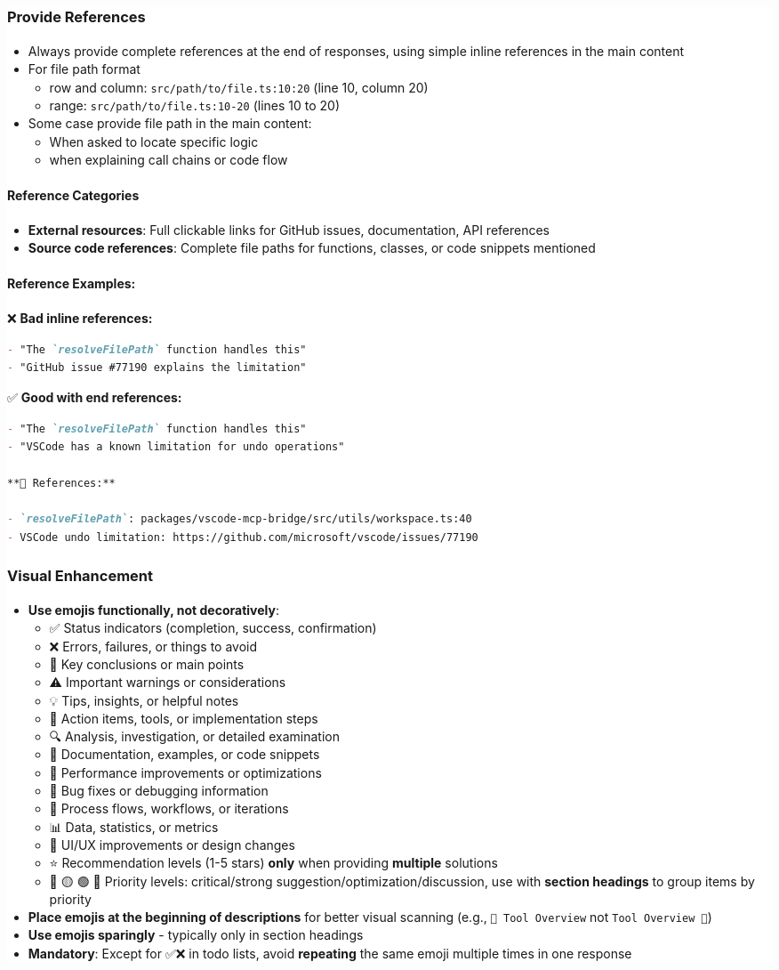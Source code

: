 ### Provide References

- Always provide complete references at the end of responses, using simple inline references in the main content
- For file path format
  - row and column: `src/path/to/file.ts:10:20` (line 10, column 20)
  - range: `src/path/to/file.ts:10-20` (lines 10 to 20)
- Some case provide file path in the main content:
  - When asked to locate specific logic
  - when explaining call chains or code flow

#### Reference Categories

- **External resources**: Full clickable links for GitHub issues, documentation, API references
- **Source code references**: Complete file paths for functions, classes, or code snippets mentioned

#### Reference Examples:

❌ **Bad inline references:**

```markdown
- "The `resolveFilePath` function handles this"
- "GitHub issue #77190 explains the limitation"
```

✅ **Good with end references:**

```markdown
- "The `resolveFilePath` function handles this"
- "VSCode has a known limitation for undo operations"

**🔗 References:**

- `resolveFilePath`: packages/vscode-mcp-bridge/src/utils/workspace.ts:40
- VSCode undo limitation: https://github.com/microsoft/vscode/issues/77190
```

### Visual Enhancement

- **Use emojis functionally, not decoratively**:
  - ✅ Status indicators (completion, success, confirmation)
  - ❌ Errors, failures, or things to avoid
  - 🎯 Key conclusions or main points
  - ⚠️ Important warnings or considerations
  - 💡 Tips, insights, or helpful notes
  - 🔧 Action items, tools, or implementation steps
  - 🔍 Analysis, investigation, or detailed examination
  - 📝 Documentation, examples, or code snippets
  - 🚀 Performance improvements or optimizations
  - 🐛 Bug fixes or debugging information
  - 🔄 Process flows, workflows, or iterations
  - 📊 Data, statistics, or metrics
  - 🎨 UI/UX improvements or design changes
  - ⭐️ Recommendation levels (1-5 stars) **only** when providing **multiple** solutions
  - 🔴 🟡 🟢 💭 Priority levels: critical/strong suggestion/optimization/discussion, use with **section headings** to group items by priority
- **Place emojis at the beginning of descriptions** for better visual scanning (e.g., `🔧 Tool Overview` not `Tool Overview 🔧`)
- **Use emojis sparingly** - typically only in section headings
- **Mandatory**: Except for ✅❌ in todo lists, avoid **repeating** the same emoji multiple times in one response
